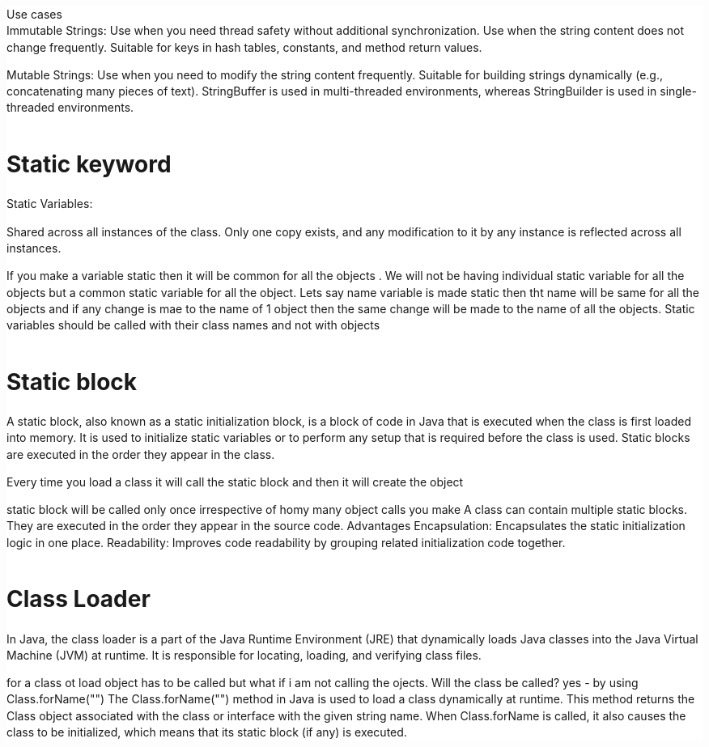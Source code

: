 Use cases  
Immutable Strings:
Use when you need thread safety without additional synchronization.
Use when the string content does not change frequently.
Suitable for keys in hash tables, constants, and method return values.

Mutable Strings:
Use when you need to modify the string content frequently.
Suitable for building strings dynamically (e.g., concatenating many pieces of text).
StringBuffer is used in multi-threaded environments, whereas StringBuilder is used in single-threaded environments.

# **Static keyword**

Static Variables:

Shared across all instances of the class.
Only one copy exists, and any modification to it by any instance is reflected across all instances.

If you make a variable static then it will be common for all the objects . We will not be having individual static variable for all the objects but a common static variable for all the object.
Lets say name variable is made static then tht name will be same for all the objects and if any change is mae to the name of 1 object then the same change will be made to the name of all the objects.
Static variables should be called with their class names and not with objects

# **Static block**

A static block, also known as a static initialization block, is a block of code in Java that is executed when the class is first loaded into memory. It is used to initialize static variables or to perform any setup that is required before the class is used. Static blocks are executed in the order they appear in the class.

Every time you load a class it will call the static block and then it will create the object

static block will be called only once irrespective of homy many object calls you make
A class can contain multiple static blocks. They are executed in the order they appear in the source code.
Advantages
Encapsulation: Encapsulates the static initialization logic in one place.
Readability: Improves code readability by grouping related initialization code together.

# **Class Loader**

In Java, the class loader is a part of the Java Runtime Environment (JRE) that dynamically loads Java classes into the Java Virtual Machine (JVM) at runtime. It is responsible for locating, loading, and verifying class files.

for a class ot load object has to be called but what if i am not calling the ojects. Will the class be called?
yes - by using Class.forName("<class name>")
The Class.forName("<class name>") method in Java is used to load a class dynamically at runtime. This method returns the Class object associated with the class or interface with the given string name. When Class.forName is called, it also causes the class to be initialized, which means that its static block (if any) is executed.
